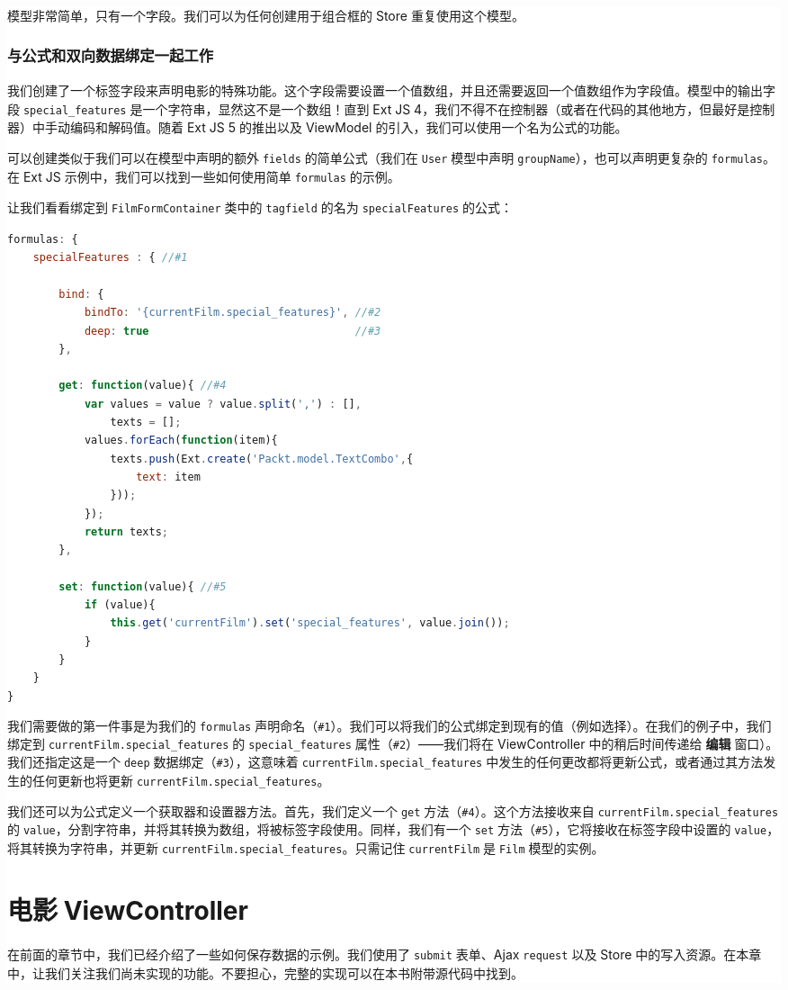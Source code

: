 模型非常简单，只有一个字段。我们可以为任何创建用于组合框的 Store 重复使用这个模型。

### 与公式和双向数据绑定一起工作

我们创建了一个标签字段来声明电影的特殊功能。这个字段需要设置一个值数组，并且还需要返回一个值数组作为字段值。模型中的输出字段 `special_features` 是一个字符串，显然这不是一个数组！直到 Ext JS 4，我们不得不在控制器（或者在代码的其他地方，但最好是控制器）中手动编码和解码值。随着 Ext JS 5 的推出以及 ViewModel 的引入，我们可以使用一个名为公式的功能。

可以创建类似于我们可以在模型中声明的额外 `fields` 的简单公式（我们在 `User` 模型中声明 `groupName`），也可以声明更复杂的 `formulas`。在 Ext JS 示例中，我们可以找到一些如何使用简单 `formulas` 的示例。

让我们看看绑定到 `FilmFormContainer` 类中的 `tagfield` 的名为 `specialFeatures` 的公式：

```js
formulas: {
    specialFeatures : { //#1

        bind: {
            bindTo: '{currentFilm.special_features}', //#2
            deep: true                                //#3
        },

        get: function(value){ //#4
            var values = value ? value.split(',') : [],
                texts = [];
            values.forEach(function(item){
                texts.push(Ext.create('Packt.model.TextCombo',{
                    text: item
                }));
            });
            return texts;
        },

        set: function(value){ //#5
            if (value){
                this.get('currentFilm').set('special_features', value.join());
            }
        }
    }
}
```

我们需要做的第一件事是为我们的 `formulas` 声明命名（`#1`）。我们可以将我们的公式绑定到现有的值（例如选择）。在我们的例子中，我们绑定到 `currentFilm.special_features` 的 `special_features` 属性（`#2`）——我们将在 ViewController 中的稍后时间传递给 **编辑** 窗口）。我们还指定这是一个 `deep` 数据绑定（`#3`），这意味着 `currentFilm.special_features` 中发生的任何更改都将更新公式，或者通过其方法发生的任何更新也将更新 `currentFilm.special_features`。

我们还可以为公式定义一个获取器和设置器方法。首先，我们定义一个 `get` 方法（`#4`）。这个方法接收来自 `currentFilm.special_features` 的 `value`，分割字符串，并将其转换为数组，将被标签字段使用。同样，我们有一个 `set` 方法（`#5`），它将接收在标签字段中设置的 `value`，将其转换为字符串，并更新 `currentFilm.special_features`。只需记住 `currentFilm` 是 `Film` 模型的实例。

# 电影 ViewController

在前面的章节中，我们已经介绍了一些如何保存数据的示例。我们使用了 `submit` 表单、Ajax `request` 以及 Store 中的写入资源。在本章中，让我们关注我们尚未实现的功能。不要担心，完整的实现可以在本书附带源代码中找到。
